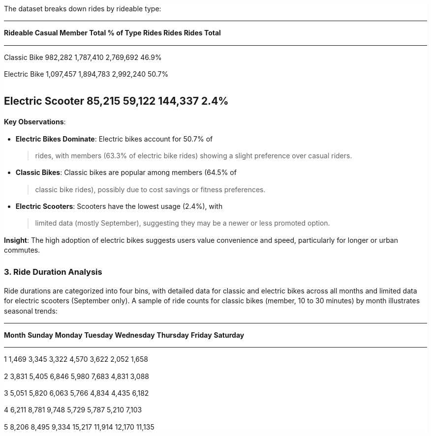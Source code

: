 The dataset breaks down rides by rideable type:

  ------------------------------------------------------------------------
  **Rideable       **Casual       **Member        **Total      **% of
  Type**           Rides**        Rides**         Rides**      Total**
  ---------------- -------------- --------------- ------------ -----------
  Classic Bike     982,282        1,787,410       2,769,692    46.9%

  Electric Bike    1,097,457      1,894,783       2,992,240    50.7%

  Electric Scooter 85,215         59,122          144,337      2.4%
  ------------------------------------------------------------------------

**Key Observations**:

-   **Electric Bikes Dominate**: Electric bikes account for 50.7% of
    > rides, with members (63.3% of electric bike rides) showing a
    > slight preference over casual riders.

-   **Classic Bikes**: Classic bikes are popular among members (64.5% of
    > classic bike rides), possibly due to cost savings or fitness
    > preferences.

-   **Electric Scooters**: Scooters have the lowest usage (2.4%), with
    > limited data (mostly September), suggesting they may be a newer or
    > less promoted option.

**Insight**: The high adoption of electric bikes suggests users value
convenience and speed, particularly for longer or urban commutes.

### **3. Ride Duration Analysis**

Ride durations are categorized into four bins, with detailed data for
classic and electric bikes across all months and limited data for
electric scooters (September only). A sample of ride counts for classic
bikes (member, 10 to 30 minutes) by month illustrates seasonal trends:

  --------------------------------------------------------------------------------------------------------------
  **Month**   **Sunday**   **Monday**   **Tuesday**   **Wednesday**   **Thursday**   **Friday**   **Saturday**
  ----------- ------------ ------------ ------------- --------------- -------------- ------------ --------------
  1           1,469        3,345        3,322         4,570           3,622          2,052        1,658

  2           3,831        5,405        6,846         5,980           7,683          4,831        3,088

  3           5,051        5,820        6,063         5,766           4,834          4,435        6,182

  4           6,211        8,781        9,748         5,729           5,787          5,210        7,103

  5           8,206        8,495        9,334         15,217          11,914         12,170       11,135
